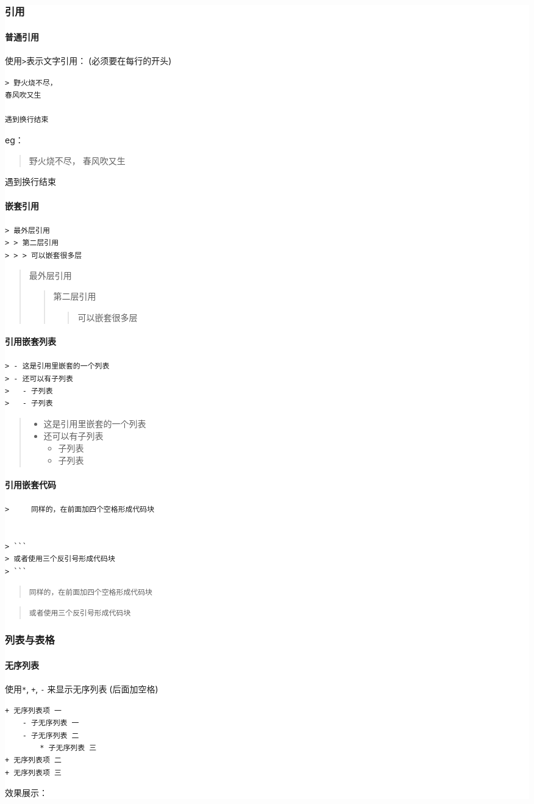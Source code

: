 ### 引用
#### 普通引用
使用` > `表示文字引用：
(必须要在每行的开头)
```
> 野火烧不尽，
春风吹又生

遇到换行结束
```
eg：
> 野火烧不尽，
春风吹又生

遇到换行结束 
#### 嵌套引用
```
> 最外层引用
> > 第二层引用
> > > 可以嵌套很多层
```
> 最外层引用
> > 第二层引用
> > > 可以嵌套很多层
#### 引用嵌套列表
```
> - 这是引用里嵌套的一个列表
> - 还可以有子列表
> 	- 子列表
> 	- 子列表
```
> - 这是引用里嵌套的一个列表
> - 还可以有子列表
> 	- 子列表
> 	- 子列表
#### 引用嵌套代码
````
>     同样的，在前面加四个空格形成代码块


> ```
> 或者使用三个反引号形成代码块
> ```
````
>     同样的，在前面加四个空格形成代码块


> ```
> 或者使用三个反引号形成代码块
> ```
### 列表与表格
#### 无序列表
使用``` * ```, ``` + ```, ``` - ``` 来显示无序列表
(后面加空格)
```
+ 无序列表项 一
	- 子无序列表 一
	- 子无序列表 二
		* 子无序列表 三
+ 无序列表项 二
+ 无序列表项 三
```
效果展示：